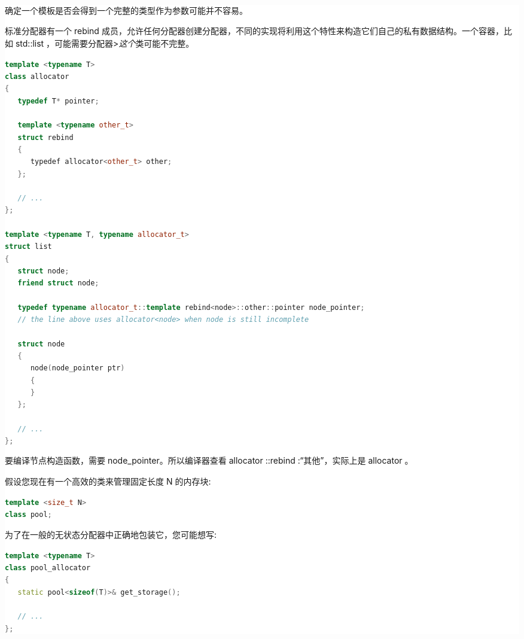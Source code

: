 确定一个模板是否会得到一个完整的类型作为参数可能并不容易。

标准分配器有一个 rebind 成员，允许任何分配器<t>创建分配器<x>，不同的实现将利用这个特性来构造它们自己的私有数据结构。一个容器，比如 std::list <t>，可能需要分配器<node>>*这个*类可能不完整。</node></t></x></t>

```cpp
template <typename T>
class allocator
{
   typedef T* pointer;

   template <typename other_t>
   struct rebind
   {
      typedef allocator<other_t> other;
   };

   // ...
};

template <typename T, typename allocator_t>
struct list
{
   struct node;
   friend struct node;

   typedef typename allocator_t::template rebind<node>::other::pointer node_pointer;
   // the line above uses allocator<node> when node is still incomplete

   struct node
   {
      node(node_pointer ptr)
      {
      }
   };

   // ...
};
```

要编译节点构造函数，需要 node_pointer。所以编译器查看 allocator ::rebind <node>:“其他”，实际上是 allocator <node>。</node></node>

假设您现在有一个高效的类来管理固定长度 N 的内存块:

```cpp
template <size_t N>
class pool;
```

为了在一般的无状态分配器中正确地包装它，您可能想写:

```cpp
template <typename T>
class pool_allocator
{
   static pool<sizeof(T)>& get_storage();

   // ...
};
```
